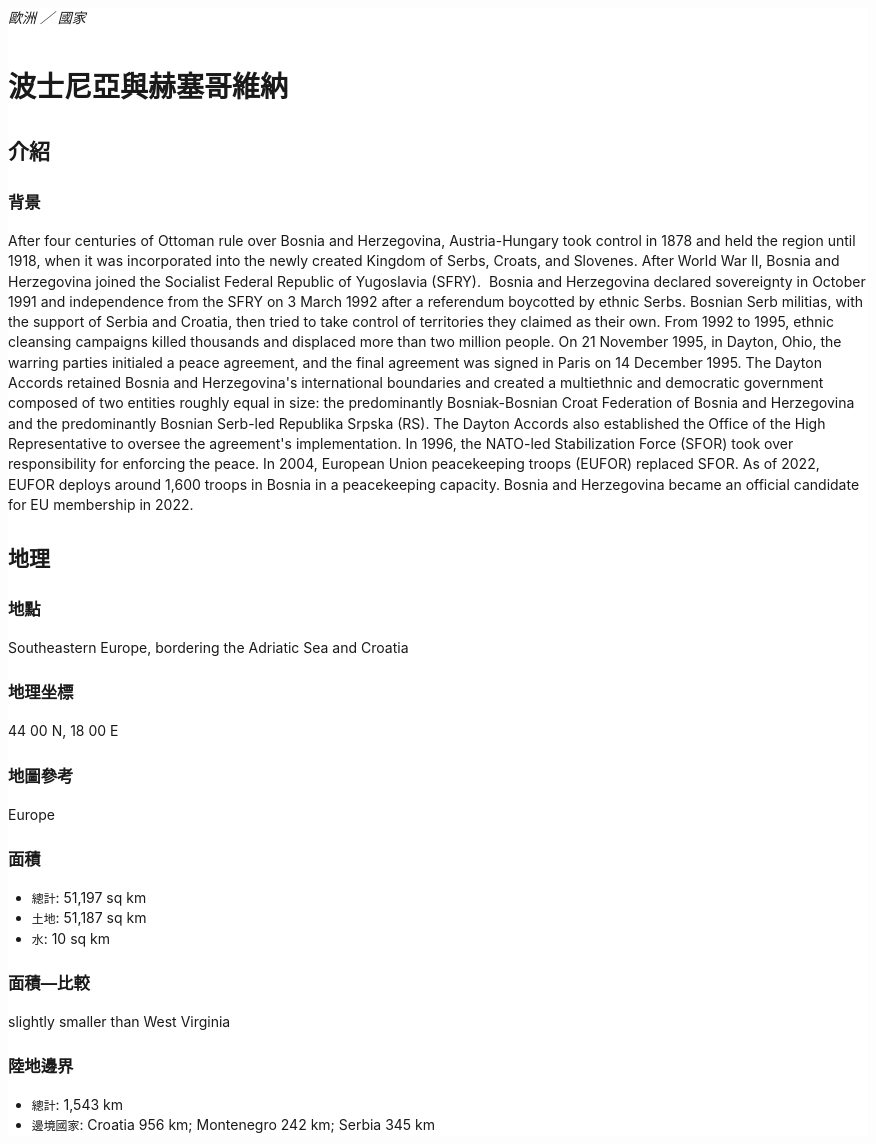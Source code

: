 _歐洲 ／ 國家_

# 波士尼亞與赫塞哥維納

## 介紹

### 背景
After four centuries of Ottoman rule over Bosnia and Herzegovina, Austria-Hungary took control in 1878 and held the region until 1918, when it was incorporated into the newly created Kingdom of Serbs, Croats, and Slovenes. After World War II, Bosnia and Herzegovina joined the Socialist Federal Republic of Yugoslavia (SFRY).  Bosnia and Herzegovina declared sovereignty in October 1991 and independence from the SFRY on 3 March 1992 after a referendum boycotted by ethnic Serbs. Bosnian Serb militias, with the support of Serbia and Croatia, then tried to take control of territories they claimed as their own. From 1992 to 1995, ethnic cleansing campaigns killed thousands and displaced more than two million people. On 21 November 1995, in Dayton, Ohio, the warring parties initialed a peace agreement, and the final agreement was signed in Paris on 14 December 1995. The Dayton Accords retained Bosnia and Herzegovina's international boundaries and created a multiethnic and democratic government composed of two entities roughly equal in size: the predominantly Bosniak-Bosnian Croat Federation of Bosnia and Herzegovina and the predominantly Bosnian Serb-led Republika Srpska (RS). The Dayton Accords also established the Office of the High Representative to oversee the agreement's implementation. In 1996, the NATO-led Stabilization Force (SFOR) took over responsibility for enforcing the peace. In 2004, European Union peacekeeping troops (EUFOR) replaced SFOR. As of 2022, EUFOR deploys around 1,600 troops in Bosnia in a peacekeeping capacity. Bosnia and Herzegovina became an official candidate for EU membership in 2022.

## 地理

### 地點
Southeastern Europe, bordering the Adriatic Sea and Croatia

### 地理坐標
44 00 N, 18 00 E

### 地圖參考
Europe

### 面積
- `總計`: 51,197 sq km
- `土地`: 51,187 sq km
- `水`: 10 sq km

### 面積—比較
slightly smaller than West Virginia

### 陸地邊界
- `總計`: 1,543 km
- `邊境國家`: Croatia 956 km; Montenegro 242 km; Serbia 345 km
